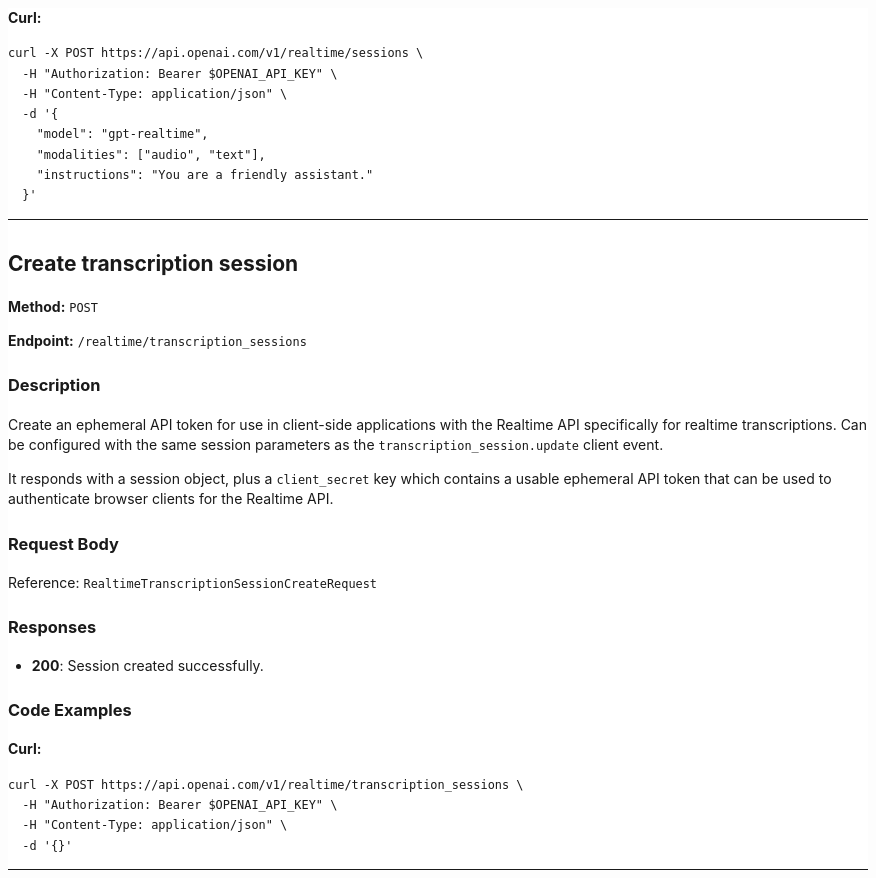 **Curl:**

```curl
curl -X POST https://api.openai.com/v1/realtime/sessions \
  -H "Authorization: Bearer $OPENAI_API_KEY" \
  -H "Content-Type: application/json" \
  -d '{
    "model": "gpt-realtime",
    "modalities": ["audio", "text"],
    "instructions": "You are a friendly assistant."
  }'

```

---

## Create transcription session

**Method:** `POST`

**Endpoint:** `/realtime/transcription_sessions`

### Description

Create an ephemeral API token for use in client-side applications with the
Realtime API specifically for realtime transcriptions. 
Can be configured with the same session parameters as the `transcription_session.update` client event.

It responds with a session object, plus a `client_secret` key which contains
a usable ephemeral API token that can be used to authenticate browser clients
for the Realtime API.


### Request Body

Reference: `RealtimeTranscriptionSessionCreateRequest`

### Responses

- **200**: Session created successfully.

### Code Examples

**Curl:**

```curl
curl -X POST https://api.openai.com/v1/realtime/transcription_sessions \
  -H "Authorization: Bearer $OPENAI_API_KEY" \
  -H "Content-Type: application/json" \
  -d '{}'

```

---

